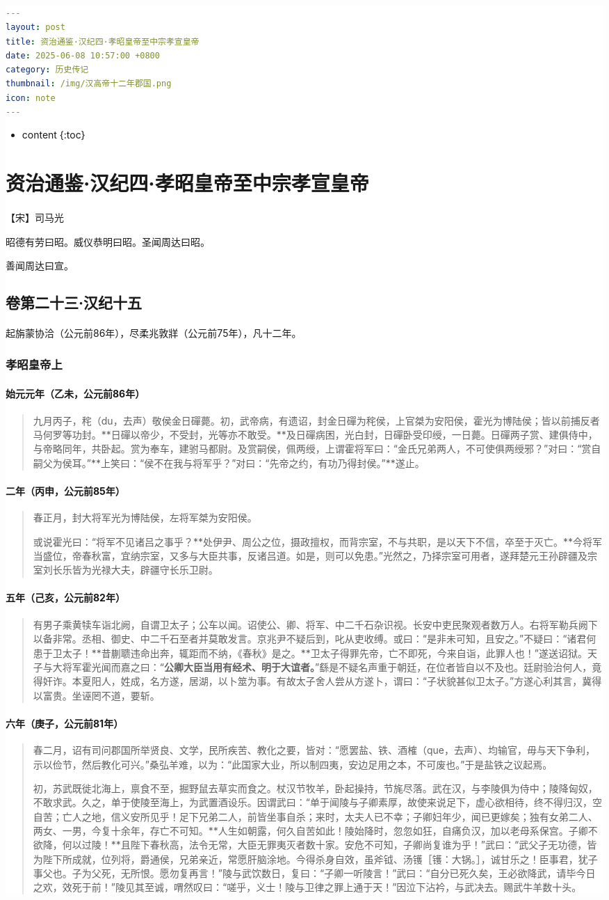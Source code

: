 ```yaml
---
layout: post
title: 资治通鉴·汉纪四·孝昭皇帝至中宗孝宣皇帝
date: 2025-06-08 10:57:00 +0800
category: 历史传记
thumbnail: /img/汉高帝十二年郡国.png
icon: note
---
```


* content
{:toc}

# 资治通鉴·汉纪四·孝昭皇帝至中宗孝宣皇帝

【宋】司马光



昭德有劳曰昭。威仪恭明曰昭。圣闻周达曰昭。

善闻周达曰宣。



## 卷第二十三·汉纪十五

起旃蒙协洽（公元前86年），尽柔兆敦牂（公元前75年），凡十二年。 

### 孝昭皇帝上

#### 始元元年（乙未，公元前86年）

> 九月丙子，秺（du，去声）敬侯金日磾薨。初，武帝病，有遗诏，封金日磾为秺侯，上官桀为安阳侯，霍光为博陆侯；皆以前捕反者马何罗等功封。**日磾以帝少，不受封，光等亦不敢受。**及日磾病困，光白封，日磾卧受印绶，一日薨。日磾两子赏、建俱侍中，与帝略同年，共卧起。赏为奉车，建驸马都尉。及赏嗣侯，佩两绶，上谓霍将军曰：“金氏兄弟两人，不可使俱两绶邪？”对曰：“赏自嗣父为侯耳。”**上笑曰：“侯不在我与将军乎？”对曰：“先帝之约，有功乃得封侯。”**遂止。

#### 二年（丙申，公元前85年）

>春正月，封大将军光为博陆侯，左将军桀为安阳侯。
>
>或说霍光曰：“将军不见诸吕之事乎？**处伊尹、周公之位，摄政擅权，而背宗室，不与共职，是以天下不信，卒至于灭亡。**今将军当盛位，帝春秋富，宜纳宗室，又多与大臣共事，反诸吕道。如是，则可以免患。”光然之，乃择宗室可用者，遂拜楚元王孙辟疆及宗室刘长乐皆为光禄大夫，辟疆守长乐卫尉。

#### 五年（己亥，公元前82年）

> 有男子乘黄犊车诣北阙，自谓卫太子；公车以闻。诏使公、卿、将军、中二千石杂识视。长安中吏民聚观者数万人。右将军勒兵阙下以备非常。丞相、御史、中二千石至者并莫敢发言。京兆尹不疑后到，叱从吏收缚。或曰：“是非未可知，且安之。”不疑曰：“诸君何患于卫太子！**昔蒯聩违命出奔，辄距而不纳，《春秋》是之。**卫太子得罪先帝，亡不即死，今来自诣，此罪人也！”遂送诏狱。天子与大将军霍光闻而嘉之曰：“**公卿大臣当用有经术、明于大谊者。**”繇是不疑名声重于朝廷，在位者皆自以不及也。廷尉验治何人，竟得奸诈。本夏阳人，姓成，名方遂，居湖，以卜筮为事。有故太子舍人尝从方遂卜，谓曰：“子状貌甚似卫太子。”方遂心利其言，冀得以富贵。坐诬罔不道，要斩。

#### 六年（庚子，公元前81年）

> 春二月，诏有司问郡国所举贤良、文学，民所疾苦、教化之要，皆对：“愿罢盐、铁、酒榷（que，去声）、均输官，毋与天下争利，示以俭节，然后教化可兴。”桑弘羊难，以为：“此国家大业，所以制四夷，安边足用之本，不可废也。”于是盐铁之议起焉。
>
> 初，苏武既徙北海上，禀食不至，掘野鼠去草实而食之。杖汉节牧羊，卧起操持，节旄尽落。武在汉，与李陵俱为侍中；陵降匈奴，不敢求武。久之，单于使陵至海上，为武置酒设乐。因谓武曰：“单于闻陵与子卿素厚，故使来说足下，虚心欲相待，终不得归汉，空自苦；亡人之地，信义安所见乎！足下兄弟二人，前皆坐事自杀；来时，太夫人已不幸；子卿妇年少，闻已更嫁矣；独有女弟二人、两女、一男，今复十余年，存亡不可知。**人生如朝露，何久自苦如此！陵始降时，忽忽如狂，自痛负汉，加以老母系保宫。子卿不欲降，何以过陵！**且陛下春秋高，法令无常，大臣无罪夷灭者数十家。安危不可知，子卿尚复谁为乎！”武曰：“武父子无功德，皆为陛下所成就，位列将，爵通侯，兄弟亲近，常愿肝脑涂地。今得杀身自效，虽斧钺、汤镬［镬：大锅。］，诚甘乐之！臣事君，犹子事父也。子为父死，无所恨。愿勿复再言！”陵与武饮数日，复曰：“子卿一听陵言！”武曰：“自分已死久矣，王必欲降武，请毕今日之欢，效死于前！”陵见其至诚，喟然叹曰：“嗟乎，义士！陵与卫律之罪上通于天！”因泣下沾衿，与武决去。赐武牛羊数十头。
>